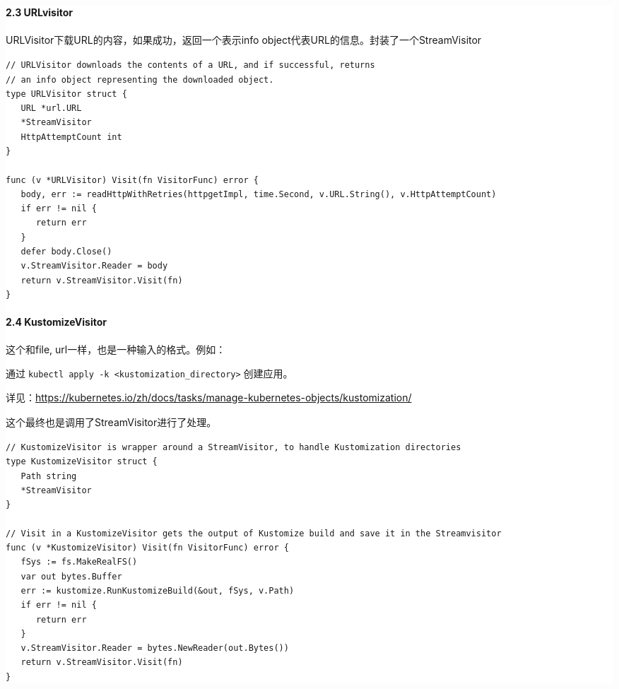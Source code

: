 #### 2.3 URLvisitor

URLVisitor下载URL的内容，如果成功，返回一个表示info object代表URL的信息。封装了一个StreamVisitor

```
// URLVisitor downloads the contents of a URL, and if successful, returns
// an info object representing the downloaded object.
type URLVisitor struct {
   URL *url.URL
   *StreamVisitor
   HttpAttemptCount int
}

func (v *URLVisitor) Visit(fn VisitorFunc) error {
   body, err := readHttpWithRetries(httpgetImpl, time.Second, v.URL.String(), v.HttpAttemptCount)
   if err != nil {
      return err
   }
   defer body.Close()
   v.StreamVisitor.Reader = body
   return v.StreamVisitor.Visit(fn)
}
```

#### 2.4 KustomizeVisitor

这个和file, url一样，也是一种输入的格式。例如：

通过  `kubectl apply -k <kustomization_directory>` 创建应用。

详见：https://kubernetes.io/zh/docs/tasks/manage-kubernetes-objects/kustomization/

这个最终也是调用了StreamVisitor进行了处理。

```
// KustomizeVisitor is wrapper around a StreamVisitor, to handle Kustomization directories
type KustomizeVisitor struct {
   Path string
   *StreamVisitor
}

// Visit in a KustomizeVisitor gets the output of Kustomize build and save it in the Streamvisitor
func (v *KustomizeVisitor) Visit(fn VisitorFunc) error {
   fSys := fs.MakeRealFS()
   var out bytes.Buffer
   err := kustomize.RunKustomizeBuild(&out, fSys, v.Path)
   if err != nil {
      return err
   }
   v.StreamVisitor.Reader = bytes.NewReader(out.Bytes())
   return v.StreamVisitor.Visit(fn)
}
```


